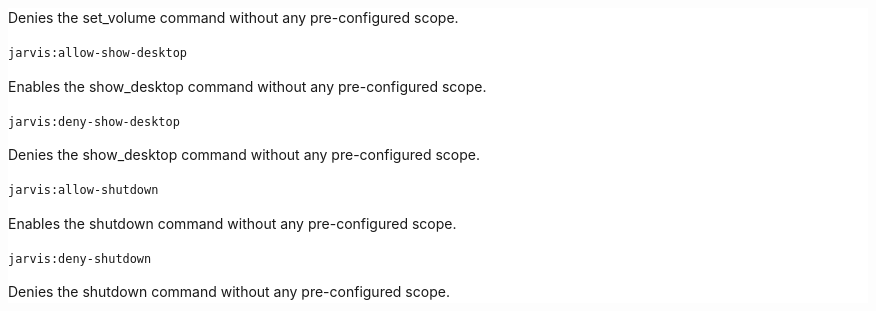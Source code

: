 </td>
<td>

Denies the set_volume command without any pre-configured scope.

</td>
</tr>

<tr>
<td>

`jarvis:allow-show-desktop`

</td>
<td>

Enables the show_desktop command without any pre-configured scope.

</td>
</tr>

<tr>
<td>

`jarvis:deny-show-desktop`

</td>
<td>

Denies the show_desktop command without any pre-configured scope.

</td>
</tr>

<tr>
<td>

`jarvis:allow-shutdown`

</td>
<td>

Enables the shutdown command without any pre-configured scope.

</td>
</tr>

<tr>
<td>

`jarvis:deny-shutdown`

</td>
<td>

Denies the shutdown command without any pre-configured scope.

</td>
</tr>

<tr>
<td>
